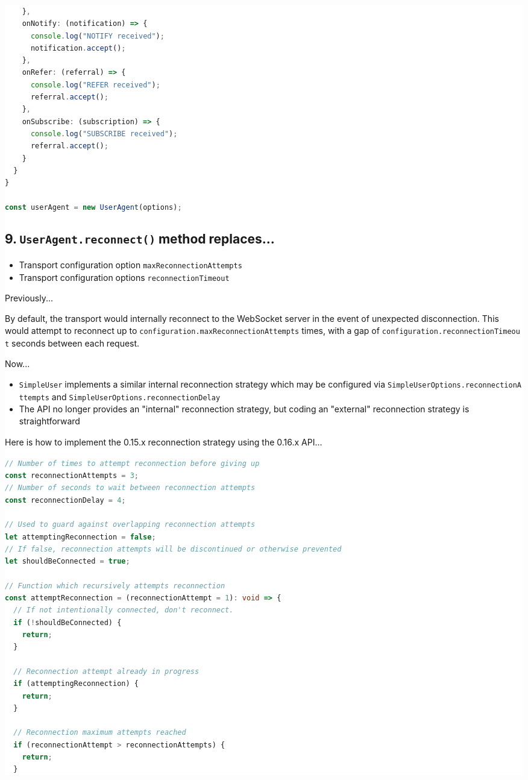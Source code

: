 ```ts
    },
    onNotify: (notification) => {
      console.log("NOTIFY received");
      notification.accept();
    },
    onRefer: (referral) => {
      console.log("REFER received");
      referral.accept();
    },
    onSubscribe: (subscription) => {
      console.log("SUBSCRIBE received");
      referral.accept();
    }
  }
}

const userAgent = new UserAgent(options);
```

## 9. `UserAgent.reconnect()` method replaces...

- Transport configuration option `maxReconnectionAttempts`
- Transport configuration options `reconnectionTimeout`

Previously...

By default, the transport would internally reconnect to the WebSocket server in the event of unexpected disconnection. This would attempt to reconnect up to `configuration.maxReconnectionAttempts` times, with a gap of `configuration.reconnectionTimeout` seconds between each request.

Now...

- `SimpleUser` implements a similar internal reconnection strategy which may be configured via `SimpleUserOptions.reconnectionAttempts` and `SimpleUserOptions.reconnectionDelay`
- The API no longer provides an "internal" reconnection strategy, but coding an "external" reconnection strategy is straightforward

Here is how to implement the 0.15.x reconnection strategy using the 0.16.x API...

```ts
// Number of times to attempt reconnection before giving up
const reconnectionAttempts = 3;
// Number of seconds to wait between reconnection attempts
const reconnectionDelay = 4;

// Used to guard against overlapping reconnection attempts
let attemptingReconnection = false;
// If false, reconnection attempts will be discontinued or otherwise prevented
let shouldBeConnected = true;

// Function which recursively attempts reconnection
const attemptReconnection = (reconnectionAttempt = 1): void => {
  // If not intentionally connected, don't reconnect.
  if (!shouldBeConnected) {
    return;
  }

  // Reconnection attempt already in progress
  if (attemptingReconnection) {
    return;
  }

  // Reconnection maximum attempts reached
  if (reconnectionAttempt > reconnectionAttempts) {
    return;
  }
```